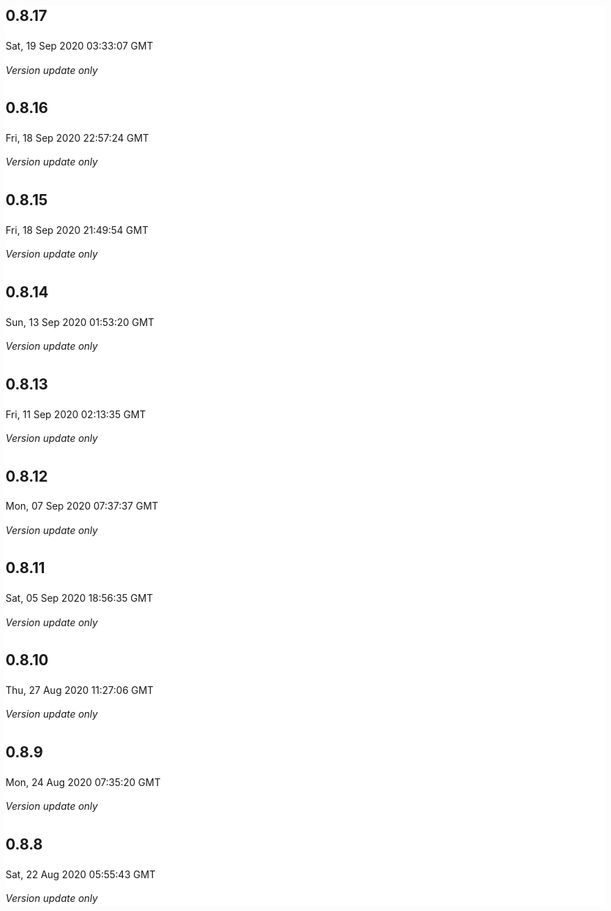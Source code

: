 ## 0.8.17
Sat, 19 Sep 2020 03:33:07 GMT

_Version update only_

## 0.8.16
Fri, 18 Sep 2020 22:57:24 GMT

_Version update only_

## 0.8.15
Fri, 18 Sep 2020 21:49:54 GMT

_Version update only_

## 0.8.14
Sun, 13 Sep 2020 01:53:20 GMT

_Version update only_

## 0.8.13
Fri, 11 Sep 2020 02:13:35 GMT

_Version update only_

## 0.8.12
Mon, 07 Sep 2020 07:37:37 GMT

_Version update only_

## 0.8.11
Sat, 05 Sep 2020 18:56:35 GMT

_Version update only_

## 0.8.10
Thu, 27 Aug 2020 11:27:06 GMT

_Version update only_

## 0.8.9
Mon, 24 Aug 2020 07:35:20 GMT

_Version update only_

## 0.8.8
Sat, 22 Aug 2020 05:55:43 GMT

_Version update only_
